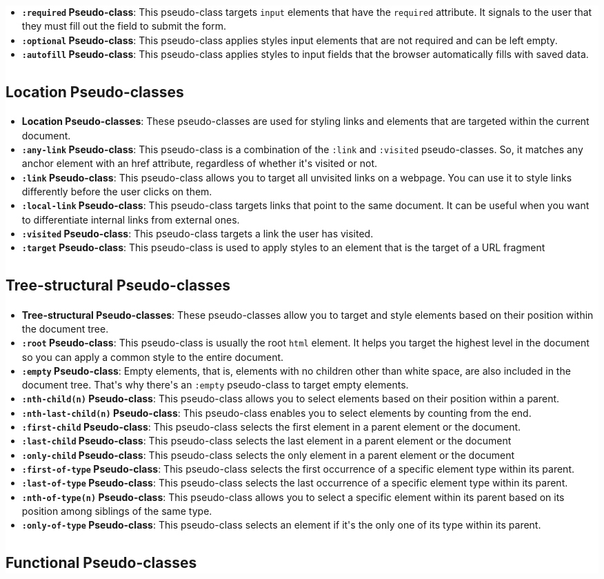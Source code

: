 - **`:required` Pseudo-class**: This pseudo-class targets `input` elements that have the `required` attribute. It signals to the user that they must fill out the field to submit the form.
- **`:optional` Pseudo-class**: This pseudo-class applies styles input elements that are not required and can be left empty.
- **`:autofill` Pseudo-class**: This pseudo-class applies styles to input fields that the browser automatically fills with saved data.

## Location Pseudo-classes

- **Location Pseudo-classes**: These pseudo-classes are used for styling links and elements that are targeted within the current document.
- **`:any-link` Pseudo-class**: This pseudo-class is a combination of the `:link` and `:visited` pseudo-classes. So, it matches any anchor element with an href attribute, regardless of whether it's visited or not.
- **`:link` Pseudo-class**: This pseudo-class allows you to target all unvisited links on a webpage. You can use it to style links differently before the user clicks on them.
- **`:local-link` Pseudo-class**: This pseudo-class targets links that point to the same document. It can be useful when you want to differentiate internal links from external ones.
- **`:visited` Pseudo-class**: This pseudo-class targets a link the user has visited. 
- **`:target` Pseudo-class**: This pseudo-class is used to apply styles to an element that is the target of a URL fragment 

## Tree-structural Pseudo-classes

- **Tree-structural Pseudo-classes**: These pseudo-classes allow you to target and style elements based on their position within the document tree. 
- **`:root` Pseudo-class**: This pseudo-class is usually the root `html` element. It helps you target the highest level in the document so you can apply a common style to the entire document.        
- **`:empty` Pseudo-class**: Empty elements, that is, elements with no children other than white space, are also included in the document tree. That's why there's an `:empty` pseudo-class to target empty elements.
- **`:nth-child(n)` Pseudo-class**: This pseudo-class allows you to select elements based on their position within a parent.
- **`:nth-last-child(n)` Pseudo-class**: This pseudo-class enables you to select elements by counting from the end.
- **`:first-child` Pseudo-class**: This pseudo-class selects the first element in a parent element or the document.
- **`:last-child` Pseudo-class**: This pseudo-class selects the last element in a parent element or the document
- **`:only-child` Pseudo-class**: This pseudo-class selects the only element in a parent element or the document
- **`:first-of-type` Pseudo-class**: This pseudo-class selects the first occurrence of a specific element type within its parent.
- **`:last-of-type` Pseudo-class**: This pseudo-class selects the last occurrence of a specific element type within its parent.
- **`:nth-of-type(n)` Pseudo-class**: This pseudo-class allows you to select a specific element within its parent based on its position among siblings of the same type.
- **`:only-of-type` Pseudo-class**: This pseudo-class selects an element if it's the only one of its type within its parent. 


## Functional Pseudo-classes
